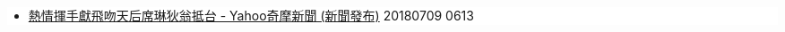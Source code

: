 - [熱情揮手獻飛吻天后席琳狄翁抵台 - Yahoo奇摩新聞 (新聞發布)](https://tw.news.yahoo.com/video/%E7%86%B1%E6%83%85%E6%8F%AE%E6%89%8B%E7%8D%BB%E9%A3%9B%E5%90%BB-%E5%A4%A9%E5%90%8E%E5%B8%AD%E7%90%B3%E7%8B%84%E7%BF%81%E6%8A%B5%E5%8F%B0-055503702.html "熱情揮手獻飛吻天后席琳狄翁抵台 - Yahoo奇摩新聞 (新聞發布)") 20180709 0613
